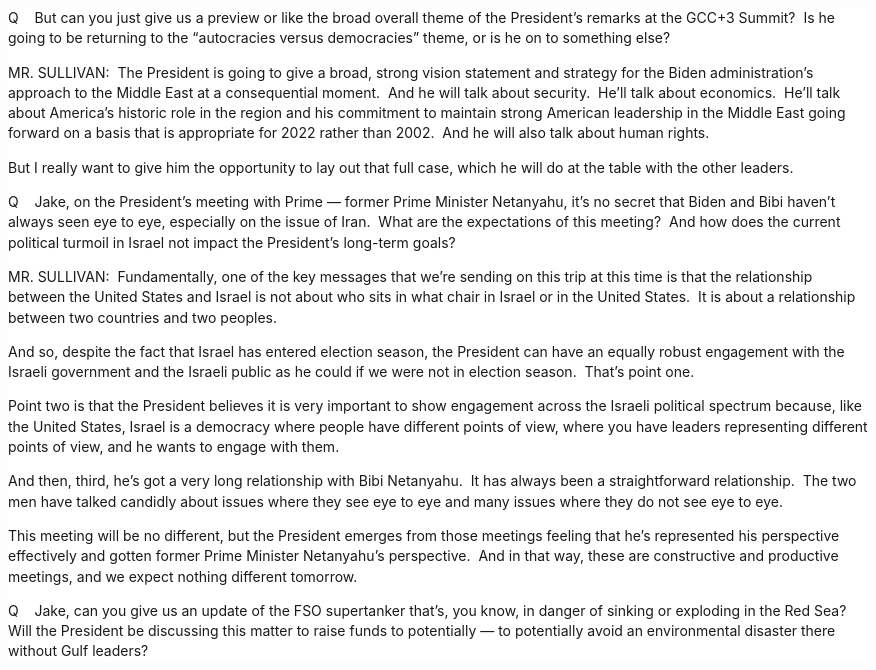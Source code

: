 Q    But can you just give us a preview or like the broad overall theme
of the President’s remarks at the GCC+3 Summit?  Is he going to be
returning to the “autocracies versus democracies” theme, or is he on to
something else?  
  
MR. SULLIVAN:  The President is going to give a broad, strong vision
statement and strategy for the Biden administration’s approach to the
Middle East at a consequential moment.  And he will talk about
security.  He’ll talk about economics.  He’ll talk about America’s
historic role in the region and his commitment to maintain strong
American leadership in the Middle East going forward on a basis that is
appropriate for 2022 rather than 2002.  And he will also talk about
human rights.  
  
But I really want to give him the opportunity to lay out that full case,
which he will do at the table with the other leaders.  
  
Q    Jake, on the President’s meeting with Prime — former Prime Minister
Netanyahu, it’s no secret that Biden and Bibi haven’t always seen eye to
eye, especially on the issue of Iran.  What are the expectations of this
meeting?  And how does the current political turmoil in Israel not
impact the President’s long-term goals?  
  
MR. SULLIVAN:  Fundamentally, one of the key messages that we’re sending
on this trip at this time is that the relationship between the United
States and Israel is not about who sits in what chair in Israel or in
the United States.  It is about a relationship between two countries and
two peoples.  
  
And so, despite the fact that Israel has entered election season, the
President can have an equally robust engagement with the Israeli
government and the Israeli public as he could if we were not in election
season.  That’s point one.  
  
Point two is that the President believes it is very important to show
engagement across the Israeli political spectrum because, like the
United States, Israel is a democracy where people have different points
of view, where you have leaders representing different points of view,
and he wants to engage with them. 

And then, third, he’s got a very long relationship with Bibi Netanyahu. 
It has always been a straightforward relationship.  The two men have
talked candidly about issues where they see eye to eye and many issues
where they do not see eye to eye. 

This meeting will be no different, but the President emerges from those
meetings feeling that he’s represented his perspective effectively and
gotten former Prime Minister Netanyahu’s perspective.  And in that way,
these are constructive and productive meetings, and we expect nothing
different tomorrow.

Q    Jake, can you give us an update of the FSO supertanker that’s, you
know, in danger of sinking or exploding in the Red Sea?  Will the
President be discussing this matter to raise funds to potentially — to
potentially avoid an environmental disaster there without Gulf leaders?

